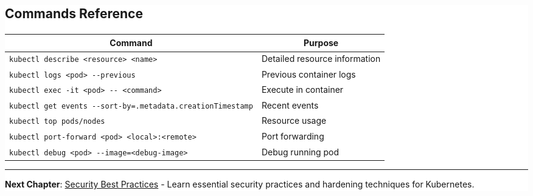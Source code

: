 ## Commands Reference

| Command | Purpose |
|---------|---------|
| `kubectl describe <resource> <name>` | Detailed resource information |
| `kubectl logs <pod> --previous` | Previous container logs |
| `kubectl exec -it <pod> -- <command>` | Execute in container |
| `kubectl get events --sort-by=.metadata.creationTimestamp` | Recent events |
| `kubectl top pods/nodes` | Resource usage |
| `kubectl port-forward <pod> <local>:<remote>` | Port forwarding |
| `kubectl debug <pod> --image=<debug-image>` | Debug running pod |

---

**Next Chapter**: [Security Best Practices](../14-security/) - Learn essential security practices and hardening techniques for Kubernetes.